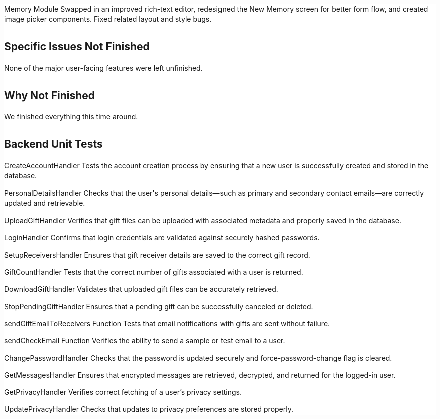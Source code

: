 Memory Module
Swapped in an improved rich-text editor, redesigned the New Memory screen for better form flow, and created image picker components. Fixed related layout and style bugs.

## Specific Issues Not Finished
None of the major user-facing features were left unfinished.

## Why Not Finished
We finished everything this time around.

## Backend Unit Tests

CreateAccountHandler
Tests the account creation process by ensuring that a new user is successfully created and stored in the database.

PersonalDetailsHandler
Checks that the user's personal details—such as primary and secondary contact emails—are correctly updated and retrievable.

UploadGiftHandler
Verifies that gift files can be uploaded with associated metadata and properly saved in the database.

LoginHandler
Confirms that login credentials are validated against securely hashed passwords.

SetupReceiversHandler
Ensures that gift receiver details are saved to the correct gift record.

GiftCountHandler
Tests that the correct number of gifts associated with a user is returned.

DownloadGiftHandler
Validates that uploaded gift files can be accurately retrieved.

StopPendingGiftHandler
Ensures that a pending gift can be successfully canceled or deleted.

sendGiftEmailToReceivers Function
Tests that email notifications with gifts are sent without failure.

sendCheckEmail Function
Verifies the ability to send a sample or test email to a user.

ChangePasswordHandler
Checks that the password is updated securely and force-password-change flag is cleared.

GetMessagesHandler
Ensures that encrypted messages are retrieved, decrypted, and returned for the logged-in user.

GetPrivacyHandler
Verifies correct fetching of a user’s privacy settings.

UpdatePrivacyHandler
Checks that updates to privacy preferences are stored properly.

